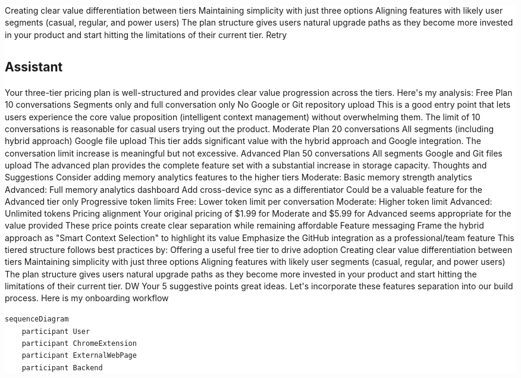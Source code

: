 Creating clear value differentiation between tiers
Maintaining simplicity with just three options
Aligning features with likely user segments (casual, regular, and power users)
The plan structure gives users natural upgrade paths as they become more invested in your product and start hitting the limitations of their current tier.
Retry

## Assistant

Your three-tier pricing plan is well-structured and provides clear value progression across the tiers. Here's my analysis:
Free Plan
10 conversations
Segments only and full conversation only
No Google or Git repository upload
This is a good entry point that lets users experience the core value proposition (intelligent context management) without overwhelming them. The limit of 10 conversations is reasonable for casual users trying out the product.
Moderate Plan
20 conversations
All segments (including hybrid approach)
Google file upload
This tier adds significant value with the hybrid approach and Google integration. The conversation limit increase is meaningful but not excessive.
Advanced Plan
50 conversations
All segments
Google and Git files upload
The advanced plan provides the complete feature set with a substantial increase in storage capacity.
Thoughts and Suggestions
Consider adding memory analytics features to the higher tiers
Moderate: Basic memory strength analytics
Advanced: Full memory analytics dashboard
Add cross-device sync as a differentiator
Could be a valuable feature for the Advanced tier only
Progressive token limits
Free: Lower token limit per conversation
Moderate: Higher token limit
Advanced: Unlimited tokens
Pricing alignment
Your original pricing of $1.99 for Moderate and $5.99 for Advanced seems appropriate for the value provided
These price points create clear separation while remaining affordable
Feature messaging
Frame the hybrid approach as "Smart Context Selection" to highlight its value
Emphasize the GitHub integration as a professional/team feature
This tiered structure follows best practices by:
Offering a useful free tier to drive adoption
Creating clear value differentiation between tiers
Maintaining simplicity with just three options
Aligning features with likely user segments (casual, regular, and power users)
The plan structure gives users natural upgrade paths as they become more invested in your product and start hitting the limitations of their current tier.
DW
Your 5 suggestive points great ideas. Let's incorporate these features separation into our build process. 
Here is my onboarding workflow
```mermaid
sequenceDiagram
    participant User
    participant ChromeExtension
    participant ExternalWebPage
    participant Backend
```